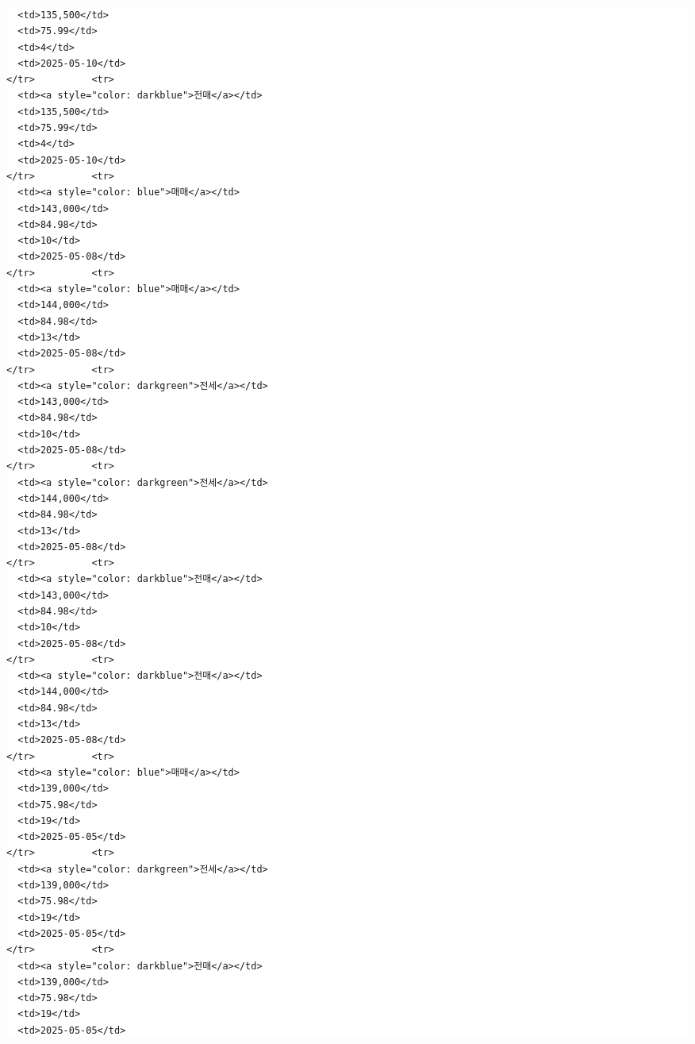       <td>135,500</td>
      <td>75.99</td>
      <td>4</td>
      <td>2025-05-10</td>
    </tr>          <tr>
      <td><a style="color: darkblue">전매</a></td>
      <td>135,500</td>
      <td>75.99</td>
      <td>4</td>
      <td>2025-05-10</td>
    </tr>          <tr>
      <td><a style="color: blue">매매</a></td>
      <td>143,000</td>
      <td>84.98</td>
      <td>10</td>
      <td>2025-05-08</td>
    </tr>          <tr>
      <td><a style="color: blue">매매</a></td>
      <td>144,000</td>
      <td>84.98</td>
      <td>13</td>
      <td>2025-05-08</td>
    </tr>          <tr>
      <td><a style="color: darkgreen">전세</a></td>
      <td>143,000</td>
      <td>84.98</td>
      <td>10</td>
      <td>2025-05-08</td>
    </tr>          <tr>
      <td><a style="color: darkgreen">전세</a></td>
      <td>144,000</td>
      <td>84.98</td>
      <td>13</td>
      <td>2025-05-08</td>
    </tr>          <tr>
      <td><a style="color: darkblue">전매</a></td>
      <td>143,000</td>
      <td>84.98</td>
      <td>10</td>
      <td>2025-05-08</td>
    </tr>          <tr>
      <td><a style="color: darkblue">전매</a></td>
      <td>144,000</td>
      <td>84.98</td>
      <td>13</td>
      <td>2025-05-08</td>
    </tr>          <tr>
      <td><a style="color: blue">매매</a></td>
      <td>139,000</td>
      <td>75.98</td>
      <td>19</td>
      <td>2025-05-05</td>
    </tr>          <tr>
      <td><a style="color: darkgreen">전세</a></td>
      <td>139,000</td>
      <td>75.98</td>
      <td>19</td>
      <td>2025-05-05</td>
    </tr>          <tr>
      <td><a style="color: darkblue">전매</a></td>
      <td>139,000</td>
      <td>75.98</td>
      <td>19</td>
      <td>2025-05-05</td>